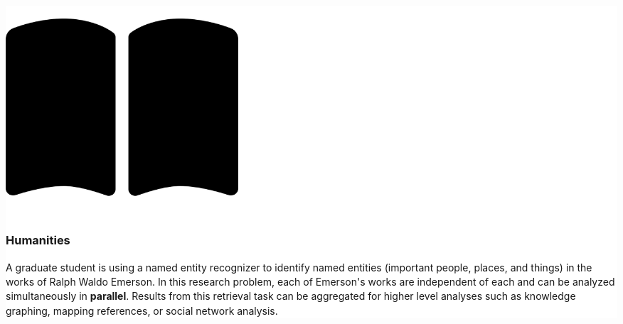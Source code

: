   <div class="col-sm-6 col-md-4">
    <div class="thumbnail">
      <img src="fig/book-open-solid.svg" width="38%" height="38%" alt="...">
      <div class="caption">
        <h3>Humanities</h3>
        <p>A graduate student is using a named entity recognizer to identify named
        entities (important people, places, and things) in the works of Ralph Waldo
        Emerson. In this research problem, each of Emerson's works are independent
        of each and can be analyzed simultaneously in <b>parallel</b>. Results from
        this retrieval task can be aggregated for higher level analyses such as
        knowledge graphing, mapping references, or social network analysis.</p>
      </div>
    </div>
  </div>
</div>
